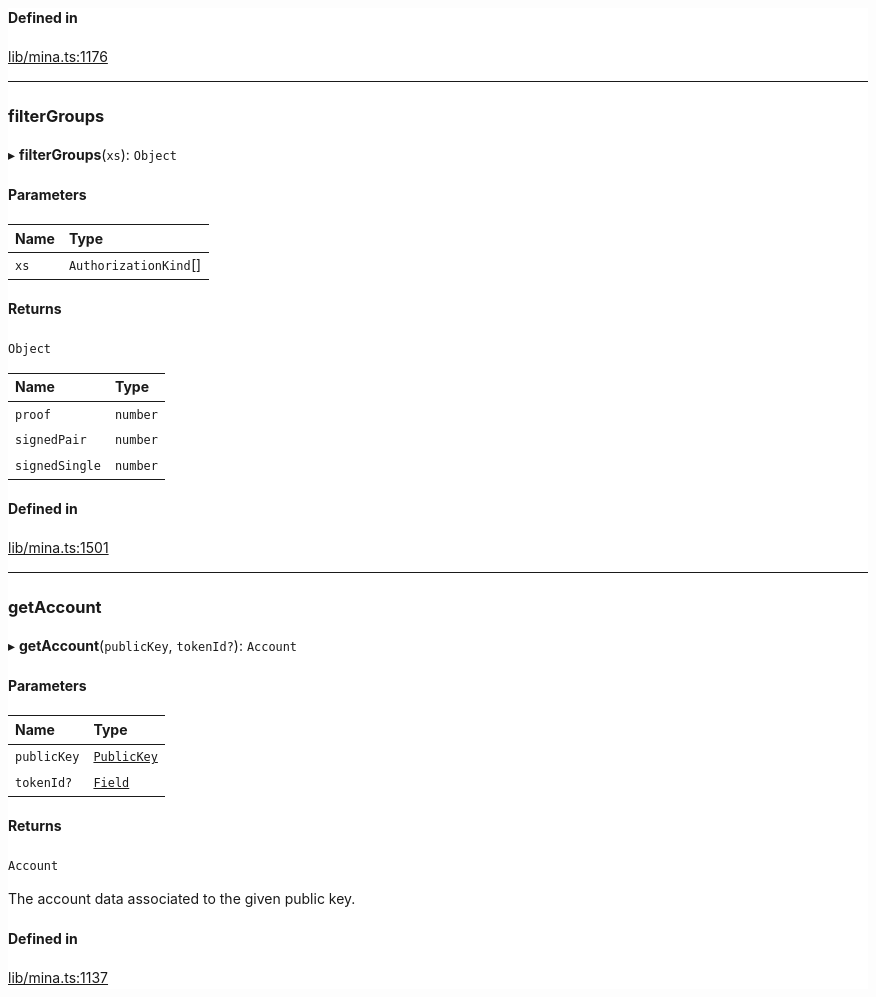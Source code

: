 #### Defined in

[lib/mina.ts:1176](https://github.com/o1-labs/snarkyjs/blob/e55c71d/src/lib/mina.ts#L1176)

___

### filterGroups

▸ **filterGroups**(`xs`): `Object`

#### Parameters

| Name | Type |
| :------ | :------ |
| `xs` | `AuthorizationKind`[] |

#### Returns

`Object`

| Name | Type |
| :------ | :------ |
| `proof` | `number` |
| `signedPair` | `number` |
| `signedSingle` | `number` |

#### Defined in

[lib/mina.ts:1501](https://github.com/o1-labs/snarkyjs/blob/e55c71d/src/lib/mina.ts#L1501)

___

### getAccount

▸ **getAccount**(`publicKey`, `tokenId?`): `Account`

#### Parameters

| Name | Type |
| :------ | :------ |
| `publicKey` | [`PublicKey`](../classes/Types.PublicKey.md) |
| `tokenId?` | [`Field`](../classes/Field.md) |

#### Returns

`Account`

The account data associated to the given public key.

#### Defined in

[lib/mina.ts:1137](https://github.com/o1-labs/snarkyjs/blob/e55c71d/src/lib/mina.ts#L1137)
